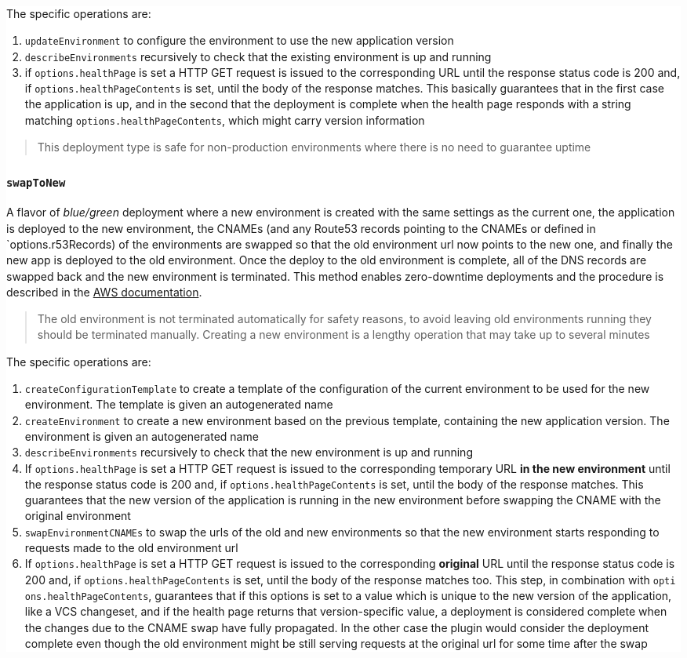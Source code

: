 The specific operations are:

1. `updateEnvironment` to configure the environment to use the new application version
2. `describeEnvironments` recursively to check that the existing environment is up and running
3. if `options.healthPage` is set a HTTP GET request is issued to the corresponding URL until the response status
code is 200 and, if `options.healthPageContents` is set, until the body of the response matches. This basically guarantees that in the first case the application is up, and in the second that the deployment is complete when the health page responds with a string matching `options.healthPageContents`, which might carry version information

> This deployment type is safe for non-production environments where there is no need to guarantee uptime

### `swapToNew`

A flavor of *blue/green* deployment where a new environment is created with the same settings as the current one,
the application is deployed to the new environment, the CNAMEs (and any Route53 records pointing to the CNAMEs or defined in `options.r53Records) of the environments are swapped
so that the old environment url now points to the new one, and finally the new app is deployed to the old environment. Once the deploy to the old environment is complete, all of the DNS records are swapped back and the new environment is terminated.
This method enables zero-downtime deployments and the procedure
is described in the [AWS documentation](http://docs.aws.amazon.com/elasticbeanstalk/latest/dg/using-features.CNAMESwap.html).

> The old environment is not terminated automatically for safety reasons, to avoid leaving old environments running
they should be terminated manually.
> Creating a new environment is a lengthy operation that may take up to several minutes

The specific operations are:

1. `createConfigurationTemplate` to create a template of the configuration of the current environment to be used for
the new environment. The template is given an autogenerated name
2. `createEnvironment` to create a new environment based on the previous template, containing the new application version.
The environment is given an autogenerated name
3. `describeEnvironments` recursively to check that the new environment is up and running
4. If `options.healthPage` is set a HTTP GET request is issued to the corresponding temporary URL **in the new environment** until the response status code is 200 and, if `options.healthPageContents` is set, until the body of the response matches. This guarantees that the new version of the application is running in the new environment before swapping the CNAME with the original environment
5. `swapEnvironmentCNAMEs` to swap the urls of the old and new environments so that the new environment starts responding
to requests made to the old environment url
6. If `options.healthPage` is set a HTTP GET request is issued to the corresponding **original** URL until the response status code is 200 and, if `options.healthPageContents` is set, until the body of the response matches too.
  This step, in combination with `options.healthPageContents`, guarantees that if this options is set to a value which is unique to the new version of the application, like a VCS changeset, and if the health page returns that version-specific value, a deployment is considered complete when the changes due to the CNAME swap have fully propagated. In the other case the plugin would consider the deployment complete even though the old environment might be still serving requests at the original url for some time after the swap
